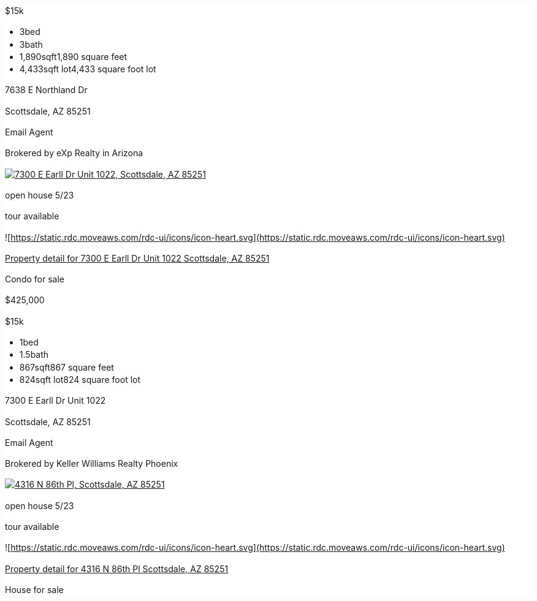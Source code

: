 $15k

- 3bed
- 3bath
- 1,890sqft1,890 square feet
- 4,433sqft lot4,433 square foot lot

7638 E Northland Dr

Scottsdale, AZ 85251

Email Agent

Brokered by eXp Realty in Arizona

[![7300 E Earll Dr Unit 1022, Scottsdale, AZ 85251](https://ap.rdcpix.com/87d459f335ba2b9956f08fc0dd7f0237l-m3092090713rd-w960_h720.jpg)](https://www.realtor.com/realestateandhomes-detail/7300-E-Earll-Dr-Unit-1022_Scottsdale_AZ_85251_M22829-02636?from=srp-list-card)

open house 5/23

tour available

![https://static.rdc.moveaws.com/rdc-ui/icons/icon-heart.svg](https://static.rdc.moveaws.com/rdc-ui/icons/icon-heart.svg)

[Property detail for 7300 E Earll Dr Unit 1022 Scottsdale, AZ 85251](https://www.realtor.com/realestateandhomes-detail/7300-E-Earll-Dr-Unit-1022_Scottsdale_AZ_85251_M22829-02636?from=srp-list-card)

Condo for sale

$425,000

$15k

- 1bed
- 1.5bath
- 867sqft867 square feet
- 824sqft lot824 square foot lot

7300 E Earll Dr Unit 1022

Scottsdale, AZ 85251

Email Agent

Brokered by Keller Williams Realty Phoenix

[![4316 N 86th Pl, Scottsdale, AZ 85251](https://ap.rdcpix.com/bb9c940fbb5ff67d74877361d5664ad2l-m2962600523rd-w960_h720.jpg)](https://www.realtor.com/realestateandhomes-detail/4316-N-86th-Pl_Scottsdale_AZ_85251_M15900-60716?from=srp-list-card)

open house 5/23

tour available

![https://static.rdc.moveaws.com/rdc-ui/icons/icon-heart.svg](https://static.rdc.moveaws.com/rdc-ui/icons/icon-heart.svg)

[Property detail for 4316 N 86th Pl Scottsdale, AZ 85251](https://www.realtor.com/realestateandhomes-detail/4316-N-86th-Pl_Scottsdale_AZ_85251_M15900-60716?from=srp-list-card)

House for sale
